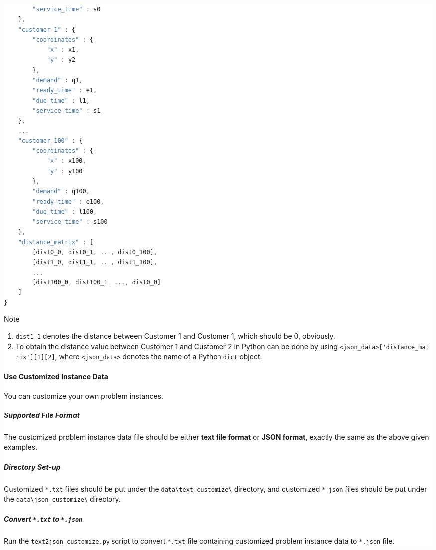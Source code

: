 ```js
        "service_time" : s0
    },
    "customer_1" : {
        "coordinates" : {
            "x" : x1,
            "y" : y2
        },
        "demand" : q1,
        "ready_time" : e1,
        "due_time" : l1,
        "service_time" : s1
    },
    ...
    "customer_100" : {
        "coordinates" : {
            "x" : x100,
            "y" : y100
        },
        "demand" : q100,
        "ready_time" : e100,
        "due_time" : l100,
        "service_time" : s100
    },
    "distance_matrix" : [
        [dist0_0, dist0_1, ..., dist0_100],
        [dist1_0, dist1_1, ..., dist1_100],
        ...
        [dist100_0, dist100_1, ..., dist0_0]
    ]
}
```

> [!NOTE]
>
> 1. `dist1_1` denotes the distance between Customer 1 and Customer 1, which should be 0, obviously.
> 2. To obtain the distance value between Customer 1 and Customer 2 in Python can be done by using `<json_data>['distance_matrix'][1][2]`, where `<json_data>` denotes the name of a Python `dict` object.

#### Use Customized Instance Data
You can customize your own problem instances.

##### Supported File Format
The customized problem instance data file should be either **text file format** or **JSON format**, exactly the same as the above given examples.

##### Directory Set-up
Customized `*.txt` files should be put under the `data\text_customize\` directory, and customized `*.json` files should be put under the `data\json_customize\` directory.

##### Convert `*.txt` to `*.json`
Run the `text2json_customize.py` script to convert `*.txt` file containing customized problem instance data to `*.json` file.


[repository]: https://github.com/iRB-Lab/py-ga-VRPTW "iRB-Lab/py-ga-VRPTW"
[license]: https://github.com/iRB-Lab/py-ga-VRPTW/blob/master/LICENSE "License"
[commit]: https://github.com/iRB-Lab/py-ga-VRPTW/commits/master "Last Commit"
[travis-ci]: https://app.travis-ci.com/github/iRB-Lab/py-ga-VRPTW "Travis CI"
[python]: https://docs.python.org/ "Python"
[pip]: https://pypi.python.org/pypi/pip "Pip"
[virtualenv]: https://virtualenv.pypa.io/en/stable/ "Virtualenv"
[solomon]: http://web.cba.neu.edu/~msolomon/problems.htm "Solomon's VRPTW Benchmark Problems"
[100-customers]: http://www.sintef.no/projectweb/top/vrptw/solomon-benchmark/100-customers/ "100 Customers Instance Definitions"
[100-customers-zip]: http://www.sintef.no/globalassets/project/top/vrptw/solomon/solomon-100.zip "100 Customers Instance Definitions (Zip)"
[deap-docs]: http://deap.readthedocs.org/ "Distributed Evolutionary Algorithms in Python (DEAP) Docs"
[deap-github]: https://github.com/deap/deap/ "Distributed Evolutionary Algorithms in Python (DEAP) GitHub"
[deap-pypi]: https://pypi.python.org/pypi/deap/ "Distributed Evolutionary Algorithms in Python (DEAP) PyPI"